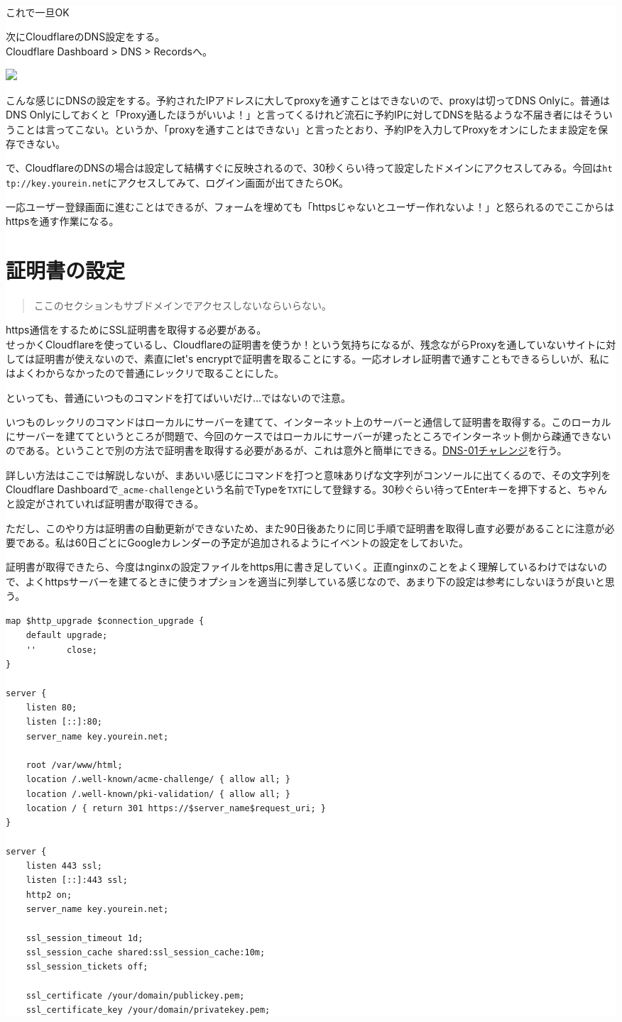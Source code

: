 これで一旦OK

次にCloudflareのDNS設定をする。  
Cloudflare Dashboard > DNS > Recordsへ。

![](https://firebasestorage.googleapis.com/v0/b/kdatabase-1088a.appspot.com/o/2024-08-26-5d38cc%2Fdns_settings.jpg?alt=media)

こんな感じにDNSの設定をする。予約されたIPアドレスに大してproxyを通すことはできないので、proxyは切ってDNS Onlyに。普通はDNS Onlyにしておくと「Proxy通したほうがいいよ！」と言ってくるけれど流石に予約IPに対してDNSを貼るような不届き者にはそういうことは言ってこない。というか、「proxyを通すことはできない」と言ったとおり、予約IPを入力してProxyをオンにしたまま設定を保存できない。

で、CloudflareのDNSの場合は設定して結構すぐに反映されるので、30秒くらい待って設定したドメインにアクセスしてみる。今回は`http://key.yourein.net`にアクセスしてみて、ログイン画面が出てきたらOK。

一応ユーザー登録画面に進むことはできるが、フォームを埋めても「httpsじゃないとユーザー作れないよ！」と怒られるのでここからはhttpsを通す作業になる。

# 証明書の設定

> ここのセクションもサブドメインでアクセスしないならいらない。

https通信をするためにSSL証明書を取得する必要がある。  
せっかくCloudflareを使っているし、Cloudflareの証明書を使うか！という気持ちになるが、残念ながらProxyを通していないサイトに対しては証明書が使えないので、素直にlet's encryptで証明書を取ることにする。一応オレオレ証明書で通すこともできるらしいが、私にはよくわからなかったので普通にレックリで取ることにした。

といっても、普通にいつものコマンドを打てばいいだけ…ではないので注意。

いつものレックリのコマンドはローカルにサーバーを建てて、インターネット上のサーバーと通信して証明書を取得する。このローカルにサーバーを建ててというところが問題で、今回のケースではローカルにサーバーが建ったところでインターネット側から疎通できないのである。ということで別の方法で証明書を取得する必要があるが、これは意外と簡単にできる。[DNS-01チャレンジ](https://letsencrypt.org/ja/docs/challenge-types/#dns-01-%E3%83%81%E3%83%A3%E3%83%AC%E3%83%B3%E3%82%B8)を行う。

詳しい方法はここでは解説しないが、まあいい感じにコマンドを打つと意味ありげな文字列がコンソールに出てくるので、その文字列をCloudflare Dashboardで`_acme-challenge`という名前でTypeを`TXT`にして登録する。30秒ぐらい待ってEnterキーを押下すると、ちゃんと設定がされていれば証明書が取得できる。

ただし、このやり方は証明書の自動更新ができないため、また90日後あたりに同じ手順で証明書を取得し直す必要があることに注意が必要である。私は60日ごとにGoogleカレンダーの予定が追加されるようにイベントの設定をしておいた。

証明書が取得できたら、今度はnginxの設定ファイルをhttps用に書き足していく。正直nginxのことをよく理解しているわけではないので、よくhttpsサーバーを建てるときに使うオプションを適当に列挙している感じなので、あまり下の設定は参考にしないほうが良いと思う。

```nginx
map $http_upgrade $connection_upgrade {
    default upgrade;
    ''      close;
}

server {
    listen 80;
    listen [::]:80;
    server_name key.yourein.net;

    root /var/www/html;
    location /.well-known/acme-challenge/ { allow all; }
    location /.well-known/pki-validation/ { allow all; }
    location / { return 301 https://$server_name$request_uri; }
}

server {
    listen 443 ssl;
    listen [::]:443 ssl;
    http2 on;
    server_name key.yourein.net;

    ssl_session_timeout 1d;
    ssl_session_cache shared:ssl_session_cache:10m;
    ssl_session_tickets off;

    ssl_certificate /your/domain/publickey.pem;
    ssl_certificate_key /your/domain/privatekey.pem;
```